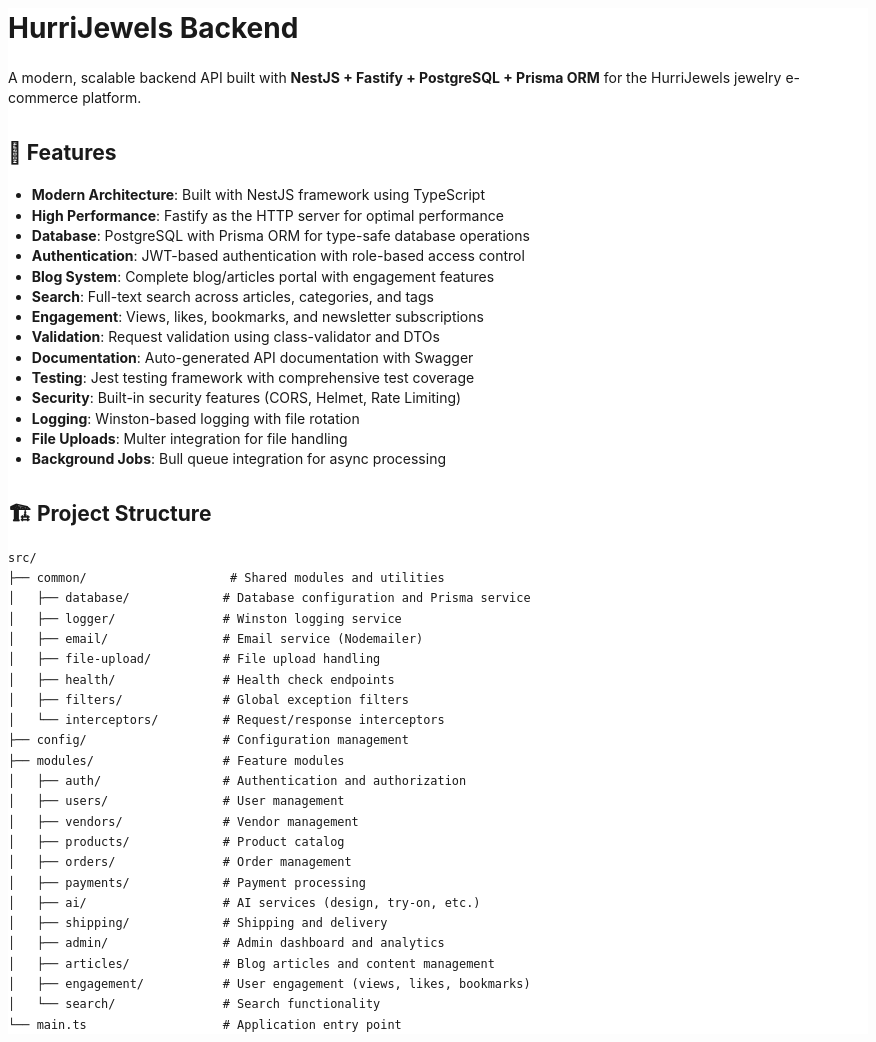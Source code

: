 # HurriJewels Backend

A modern, scalable backend API built with **NestJS + Fastify + PostgreSQL + Prisma ORM** for the HurriJewels jewelry e-commerce platform.

## 🚀 Features

- **Modern Architecture**: Built with NestJS framework using TypeScript
- **High Performance**: Fastify as the HTTP server for optimal performance
- **Database**: PostgreSQL with Prisma ORM for type-safe database operations
- **Authentication**: JWT-based authentication with role-based access control
- **Blog System**: Complete blog/articles portal with engagement features
- **Search**: Full-text search across articles, categories, and tags
- **Engagement**: Views, likes, bookmarks, and newsletter subscriptions
- **Validation**: Request validation using class-validator and DTOs
- **Documentation**: Auto-generated API documentation with Swagger
- **Testing**: Jest testing framework with comprehensive test coverage
- **Security**: Built-in security features (CORS, Helmet, Rate Limiting)
- **Logging**: Winston-based logging with file rotation
- **File Uploads**: Multer integration for file handling
- **Background Jobs**: Bull queue integration for async processing

## 🏗️ Project Structure

```
src/
├── common/                    # Shared modules and utilities
│   ├── database/             # Database configuration and Prisma service
│   ├── logger/               # Winston logging service
│   ├── email/                # Email service (Nodemailer)
│   ├── file-upload/          # File upload handling
│   ├── health/               # Health check endpoints
│   ├── filters/              # Global exception filters
│   └── interceptors/         # Request/response interceptors
├── config/                   # Configuration management
├── modules/                  # Feature modules
│   ├── auth/                 # Authentication and authorization
│   ├── users/                # User management
│   ├── vendors/              # Vendor management
│   ├── products/             # Product catalog
│   ├── orders/               # Order management
│   ├── payments/             # Payment processing
│   ├── ai/                   # AI services (design, try-on, etc.)
│   ├── shipping/             # Shipping and delivery
│   ├── admin/                # Admin dashboard and analytics
│   ├── articles/             # Blog articles and content management
│   ├── engagement/           # User engagement (views, likes, bookmarks)
│   └── search/               # Search functionality
└── main.ts                   # Application entry point
```
